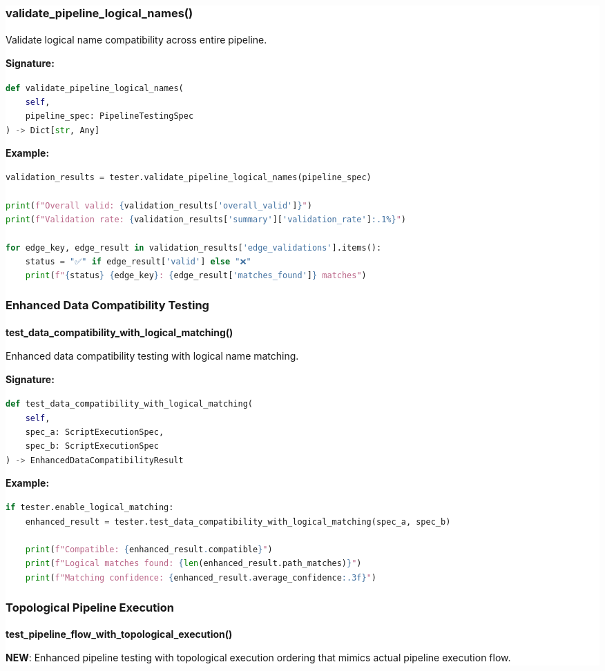 ### validate_pipeline_logical_names()

Validate logical name compatibility across entire pipeline.

**Signature:**
```python
def validate_pipeline_logical_names(
    self,
    pipeline_spec: PipelineTestingSpec
) -> Dict[str, Any]
```

**Example:**
```python
validation_results = tester.validate_pipeline_logical_names(pipeline_spec)

print(f"Overall valid: {validation_results['overall_valid']}")
print(f"Validation rate: {validation_results['summary']['validation_rate']:.1%}")

for edge_key, edge_result in validation_results['edge_validations'].items():
    status = "✅" if edge_result['valid'] else "❌"
    print(f"{status} {edge_key}: {edge_result['matches_found']} matches")
```

### Enhanced Data Compatibility Testing

**test_data_compatibility_with_logical_matching()**

Enhanced data compatibility testing with logical name matching.

**Signature:**
```python
def test_data_compatibility_with_logical_matching(
    self,
    spec_a: ScriptExecutionSpec,
    spec_b: ScriptExecutionSpec
) -> EnhancedDataCompatibilityResult
```

**Example:**
```python
if tester.enable_logical_matching:
    enhanced_result = tester.test_data_compatibility_with_logical_matching(spec_a, spec_b)
    
    print(f"Compatible: {enhanced_result.compatible}")
    print(f"Logical matches found: {len(enhanced_result.path_matches)}")
    print(f"Matching confidence: {enhanced_result.average_confidence:.3f}")
```

### Topological Pipeline Execution

**test_pipeline_flow_with_topological_execution()**

**NEW**: Enhanced pipeline testing with topological execution ordering that mimics actual pipeline execution flow.
